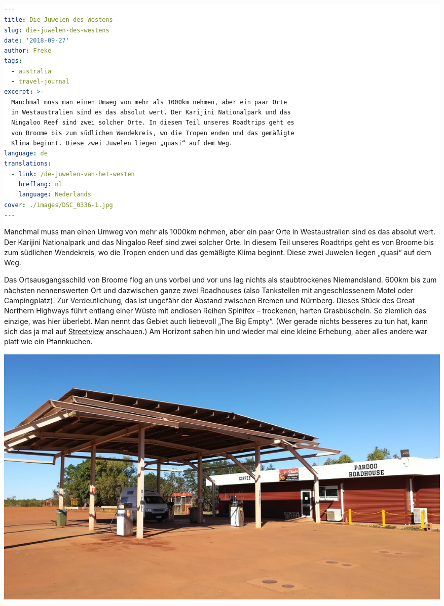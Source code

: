 ```yaml
---
title: Die Juwelen des Westens
slug: die-juwelen-des-westens
date: '2018-09-27'
author: Freke
tags:
  - australia
  - travel-journal
excerpt: >-
  Manchmal muss man einen Umweg von mehr als 1000km nehmen, aber ein paar Orte
  in Westaustralien sind es das absolut wert. Der Karijini Nationalpark und das
  Ningaloo Reef sind zwei solcher Orte. In diesem Teil unseres Roadtrips geht es
  von Broome bis zum südlichen Wendekreis, wo die Tropen enden und das gemäßigte
  Klima beginnt. Diese zwei Juwelen liegen „quasi“ auf dem Weg.
language: de
translations:
  - link: /de-juwelen-van-het-westen
    hreflang: nl
    language: Nederlands
cover: ./images/DSC_0336-1.jpg
---
```


Manchmal muss man einen Umweg von mehr als 1000km nehmen, aber ein paar Orte in Westaustralien sind es das absolut wert. Der Karijini Nationalpark und das Ningaloo Reef sind zwei solcher Orte. In diesem Teil unseres Roadtrips geht es von Broome bis zum südlichen Wendekreis, wo die Tropen enden und das gemäßigte Klima beginnt. Diese zwei Juwelen liegen „quasi“ auf dem Weg.

Das Ortsausgangsschild von Broome flog an uns vorbei und vor uns lag nichts als staubtrockenes Niemandsland. 600km bis zum nächsten nennenswerten Ort und dazwischen ganze zwei Roadhouses (also Tankstellen mit angeschlossenem Motel oder Campingplatz). Zur Verdeutlichung, das ist ungefähr der Abstand zwischen Bremen und Nürnberg. Dieses Stück des Great Northern Highways führt entlang einer Wüste mit endlosen Reihen Spinifex – trockenen, harten Grasbüscheln. So ziemlich das einzige, was hier überlebt. Man nennt das Gebiet auch liebevoll „The Big Empty“. (Wer gerade nichts besseres zu tun hat, kann sich das ja mal auf [Streetview](https://goo.gl/maps/YCGymmg4j7M2) anschauen.) Am Horizont sahen hin und wieder mal eine kleine Erhebung, aber alles andere war platt wie ein Pfannkuchen.

![](images/IMG_20180824_151208.jpg)